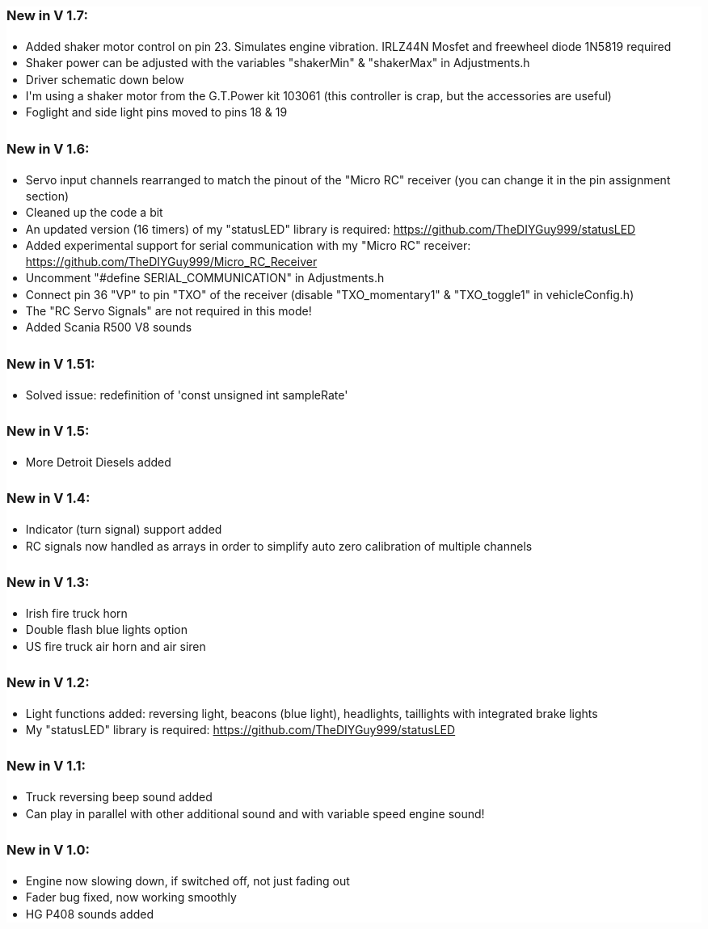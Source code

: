 ### New in V 1.7:
- Added shaker motor control on pin 23. Simulates engine vibration. IRLZ44N Mosfet and freewheel diode 1N5819 required
- Shaker power can be adjusted with the variables "shakerMin" & "shakerMax" in Adjustments.h
- Driver schematic down below
- I'm using a shaker motor from the G.T.Power kit 103061 (this controller is crap, but the accessories are useful)
- Foglight and side light pins moved to pins 18 & 19

### New in V 1.6:
- Servo input channels rearranged to match the pinout of the "Micro RC" receiver (you can change it in the pin assignment section)
- Cleaned up the code a bit
- An updated version (16 timers) of my "statusLED" library is required: https://github.com/TheDIYGuy999/statusLED
- Added experimental support for serial communication with my "Micro RC" receiver: https://github.com/TheDIYGuy999/Micro_RC_Receiver
- Uncomment "#define SERIAL_COMMUNICATION" in Adjustments.h
- Connect pin 36 "VP" to pin "TXO" of the receiver (disable "TXO_momentary1" & "TXO_toggle1" in vehicleConfig.h)
- The "RC Servo Signals" are not required in this mode!
- Added Scania R500 V8 sounds

### New in V 1.51:
- Solved issue: redefinition of 'const unsigned int sampleRate'

### New in V 1.5:
- More Detroit Diesels added

### New in V 1.4:
- Indicator (turn signal) support added
- RC signals now handled as arrays in order to simplify auto zero calibration of multiple channels

### New in V 1.3:
- Irish fire truck horn
- Double flash blue lights option
- US fire truck air horn and air siren

### New in V 1.2:
- Light functions added: reversing light, beacons (blue light), headlights, taillights with integrated brake lights
- My "statusLED" library is required: https://github.com/TheDIYGuy999/statusLED

### New in V 1.1:
- Truck reversing beep sound added
- Can play in parallel with other additional sound and with variable speed engine sound!

### New in V 1.0:
- Engine now slowing down, if switched off, not just fading out
- Fader bug fixed, now working smoothly
- HG P408 sounds added
